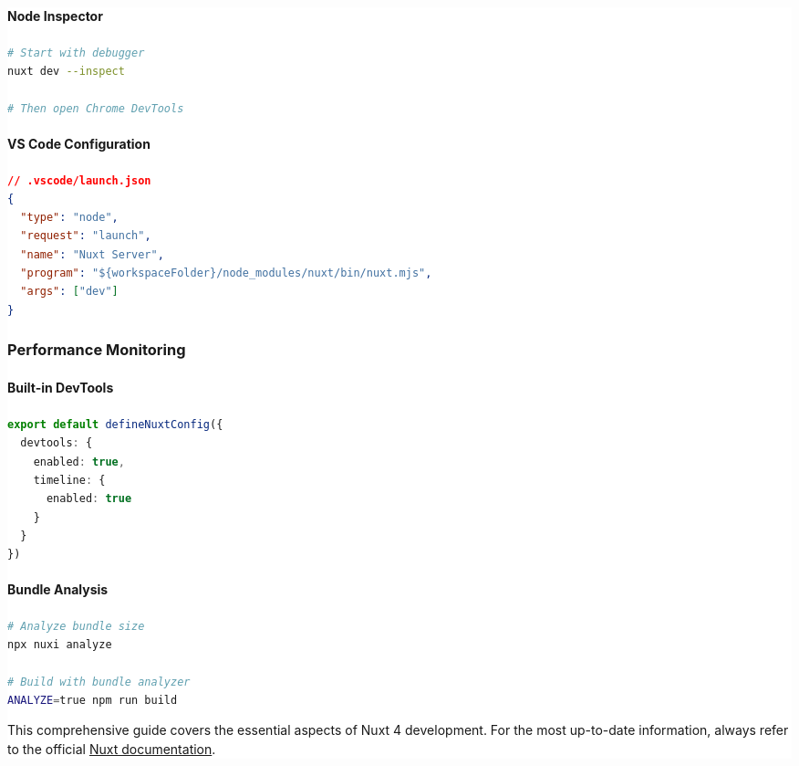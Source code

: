 #### Node Inspector
```bash
# Start with debugger
nuxt dev --inspect

# Then open Chrome DevTools
```

#### VS Code Configuration
```json
// .vscode/launch.json
{
  "type": "node",
  "request": "launch",
  "name": "Nuxt Server",
  "program": "${workspaceFolder}/node_modules/nuxt/bin/nuxt.mjs",
  "args": ["dev"]
}
```

### Performance Monitoring

#### Built-in DevTools
```ts
export default defineNuxtConfig({
  devtools: {
    enabled: true,
    timeline: {
      enabled: true
    }
  }
})
```

#### Bundle Analysis
```bash
# Analyze bundle size
npx nuxi analyze

# Build with bundle analyzer
ANALYZE=true npm run build
```

This comprehensive guide covers the essential aspects of Nuxt 4 development. For the most up-to-date information, always refer to the official [Nuxt documentation](https://nuxt.com/docs).
